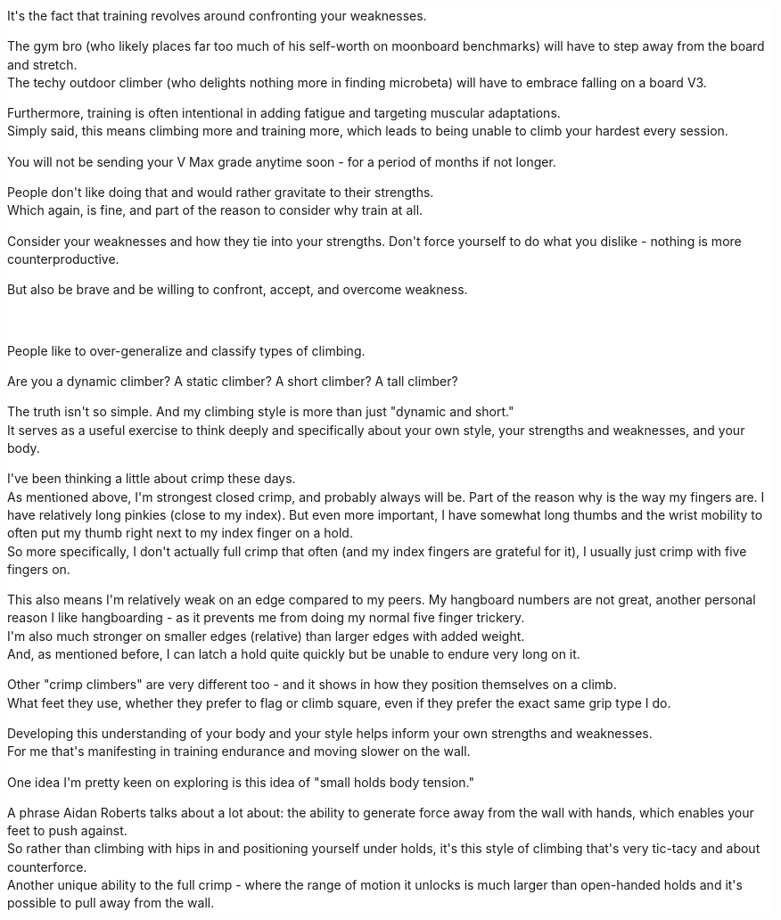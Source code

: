 It's the fact that training revolves around confronting your weaknesses.

The gym bro (who likely places far too much of his self-worth on moonboard benchmarks) will have to step away from the board and stretch. \
The techy outdoor climber (who delights nothing more in finding microbeta) will have to embrace falling on a board V3.

Furthermore, training is often intentional in adding fatigue and targeting muscular adaptations. \
Simply said, this means climbing more and training more, which leads to being unable to climb your hardest every session.

You will not be sending your V Max grade anytime soon - for a period of months if not longer.

People don't like doing that and would rather gravitate to their strengths. \
Which again, is fine, and part of the reason to consider why train at all.

Consider your weaknesses and how they tie into your strengths. Don't force yourself to do what you dislike - nothing is more counterproductive.

But also be brave and be willing to confront, accept, and overcome weakness.

<br>


People like to over-generalize and classify types of climbing.

Are you a dynamic climber? A static climber? A short climber? A tall climber?

The truth isn't so simple. And my climbing style is more than just "dynamic and short." \
It serves as a useful exercise to think deeply and specifically about your own style, your strengths and weaknesses, and your body.

I've been thinking a little about crimp these days. \
As mentioned above, I'm strongest closed crimp, and probably always will be. Part of the reason why is the way my fingers are. I have relatively long pinkies (close to my index). But even more important, I have somewhat long thumbs and the wrist mobility to often put my thumb right next to my index finger on a hold. \
So more specifically, I don't actually full crimp that often (and my index fingers are grateful for it), I usually just crimp with five fingers on.

This also means I'm relatively weak on an edge compared to my peers. My hangboard numbers are not great, another personal reason I like hangboarding - as it prevents me from doing my normal five finger trickery. \
I'm also much stronger on smaller edges (relative) than larger edges with added weight. \
And, as mentioned before, I can latch a hold quite quickly but be unable to endure very long on it.

Other "crimp climbers" are very different too - and it shows in how they position themselves on a climb. \
What feet they use, whether they prefer to flag or climb square, even if they prefer the exact same grip type I do.

Developing this understanding of your body and your style helps inform your own strengths and weaknesses. \
For me that's manifesting in training endurance and moving slower on the wall.

One idea I'm pretty keen on exploring is this idea of "small holds body tension."

A phrase Aidan Roberts talks about a lot about: the ability to generate force away from the wall with hands, which enables your feet to push against. \
So rather than climbing with hips in and positioning yourself under holds, it's this style of climbing that's very tic-tacy and about counterforce. \
Another unique ability to the full crimp - where the range of motion it unlocks is much larger than open-handed holds and it's possible to pull away from the wall.
